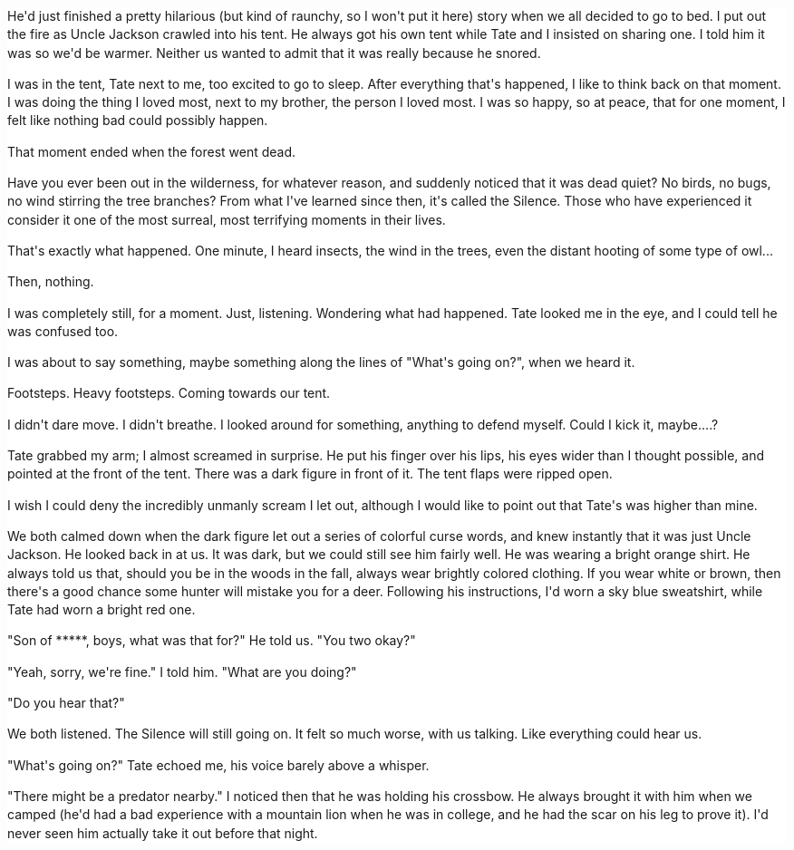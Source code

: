 He'd just finished a pretty hilarious (but kind of raunchy, so I won't put it here) story when we all decided to go to bed. I put out the fire as Uncle Jackson crawled into his tent. He always got his own tent while Tate and I insisted on sharing one. I told him it was so we'd be warmer. Neither us wanted to admit that it was really because he snored.

I was in the tent, Tate next to me, too excited to go to sleep. After everything that's happened, I like to think back on that moment. I was doing the thing I loved most, next to my brother, the person I loved most. I was so happy, so at peace, that for one moment, I felt like nothing bad could possibly happen. 

That moment ended when the forest went dead.

Have you ever been out in the wilderness, for whatever reason, and suddenly noticed that it was dead quiet? No birds, no bugs, no wind stirring the tree branches? From what I've learned since then, it's called the Silence. Those who have experienced it consider it one of the most surreal, most terrifying moments in their lives.

That's exactly what happened. One minute, I heard insects, the wind in the trees, even the distant hooting of some type of owl...

Then, nothing.

I was completely still, for a moment. Just, listening. Wondering what had happened. Tate looked me in the eye, and I could tell he was confused too. 

I was about to say something, maybe something along the lines of "What's going on?", when we heard it. 

Footsteps. Heavy footsteps. Coming towards our tent. 

I didn't dare move. I didn't breathe. I looked around for something, anything to defend myself. Could I kick it, maybe....?

Tate grabbed my arm; I almost screamed in surprise. He put his finger over his lips, his eyes wider than I thought possible, and pointed at the front of the tent. There was a dark figure in front of it. The tent flaps were ripped open.

I wish I could deny the incredibly unmanly scream I let out, although I would like to point out that Tate's was higher than mine.

We both calmed down when the dark figure let out a series of colorful curse words, and knew instantly that it was just Uncle Jackson. He looked back in at us. It was dark, but we could still see him fairly well. He was wearing a bright orange shirt. He always told us that, should you be in the woods in the fall, always wear brightly colored clothing. If you wear white or brown, then there's a good chance some hunter will mistake you for a deer. Following his instructions, I'd worn a sky blue sweatshirt, while Tate had worn a bright red one.

"Son of \*\*\*\*\*, boys, what was that for?" He told us. "You two okay?"

"Yeah, sorry, we're fine." I told him. "What are you doing?"

"Do you hear that?"

We both listened. The Silence will still going on. It felt so much worse, with us talking. Like everything could hear us. 

"What's going on?" Tate echoed me, his voice barely above a whisper.

"There might be a predator nearby." I noticed then that he was holding his crossbow. He always brought it with him when we camped (he'd had a bad experience with a mountain lion when he was in college, and he had the scar on his leg to prove it). I'd never seen him actually take it out before that night. 
